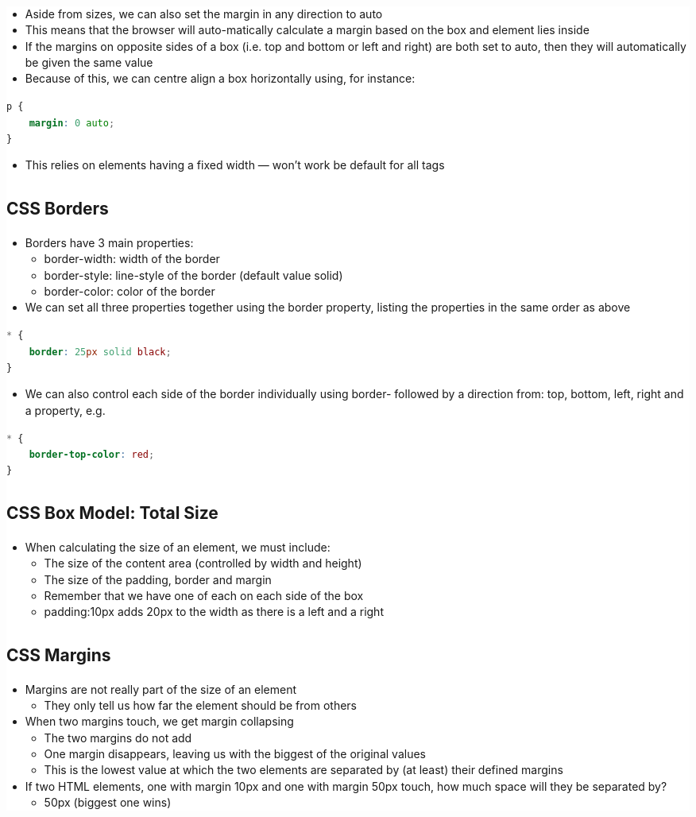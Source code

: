 - Aside from sizes, we can also set the margin in any direction to auto
- This means that the browser will auto-matically calculate a margin based on the box and element lies inside
- If the margins on opposite sides of a box (i.e. top and bottom or left and right) are both set to auto, then they will automatically be given the same value
- Because of this, we can centre align a box horizontally using, for instance:

```CSS
p {
	margin: 0 auto;
}
```

- This relies on elements having a fixed width — won’t work be default for all tags

## CSS Borders

- Borders have 3 main properties:
    - border-width: width of the border
    - border-style: line-style of the border (default value solid)
    - border-color: color of the border
- We can set all three properties together using the border property, listing the properties in the same order as above

```CSS
* {
	border: 25px solid black;
}
```

- We can also control each side of the border individually using border- followed by a direction from: top, bottom, left, right and a property, e.g.

```CSS
* {
	border-top-color: red;
}
```

## CSS Box Model: Total Size

- When calculating the size of an element, we must include:
    - The size of the content area (controlled by width and height)
    - The size of the padding, border and margin
    - Remember that we have one of each on each side of the box
    - padding:10px adds 20px to the width as there is a left and a right

## CSS Margins

- Margins are not really part of the size of an element
    - They only tell us how far the element should be from others
- When two margins touch, we get margin collapsing
    - The two margins do not add
    - One margin disappears, leaving us with the biggest of the original values
    - This is the lowest value at which the two elements are separated by (at least) their defined margins
- If two HTML elements, one with margin 10px and one with margin 50px touch, how much space will they be separated by?
    - 50px (biggest one wins)
